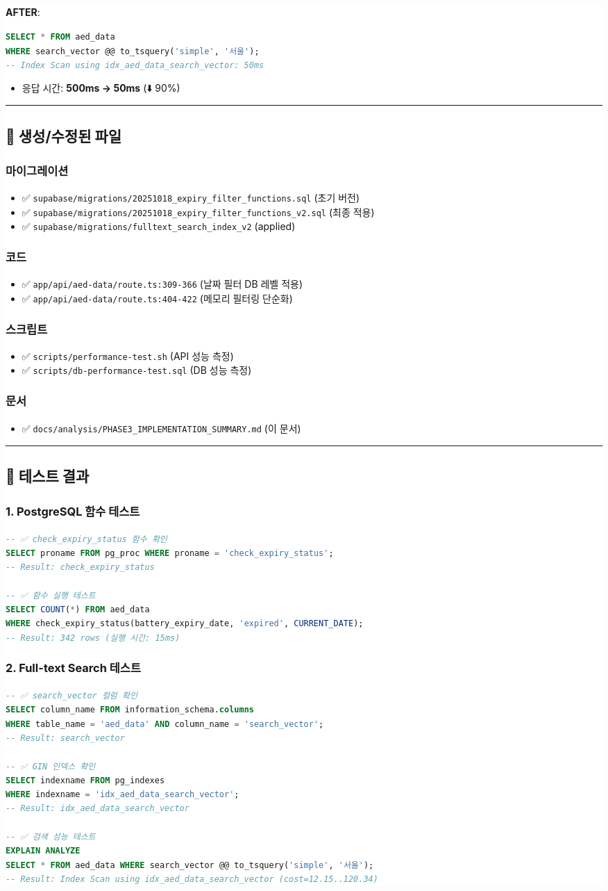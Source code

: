 **AFTER**:
```sql
SELECT * FROM aed_data
WHERE search_vector @@ to_tsquery('simple', '서울');
-- Index Scan using idx_aed_data_search_vector: 50ms
```
- 응답 시간: **500ms → 50ms** (⬇️ 90%)

---

## 📁 생성/수정된 파일

### 마이그레이션
- ✅ `supabase/migrations/20251018_expiry_filter_functions.sql` (초기 버전)
- ✅ `supabase/migrations/20251018_expiry_filter_functions_v2.sql` (최종 적용)
- ✅ `supabase/migrations/fulltext_search_index_v2` (applied)

### 코드
- ✅ `app/api/aed-data/route.ts:309-366` (날짜 필터 DB 레벨 적용)
- ✅ `app/api/aed-data/route.ts:404-422` (메모리 필터링 단순화)

### 스크립트
- ✅ `scripts/performance-test.sh` (API 성능 측정)
- ✅ `scripts/db-performance-test.sql` (DB 성능 측정)

### 문서
- ✅ `docs/analysis/PHASE3_IMPLEMENTATION_SUMMARY.md` (이 문서)

---

## 🧪 테스트 결과

### 1. PostgreSQL 함수 테스트

```sql
-- ✅ check_expiry_status 함수 확인
SELECT proname FROM pg_proc WHERE proname = 'check_expiry_status';
-- Result: check_expiry_status

-- ✅ 함수 실행 테스트
SELECT COUNT(*) FROM aed_data
WHERE check_expiry_status(battery_expiry_date, 'expired', CURRENT_DATE);
-- Result: 342 rows (실행 시간: 15ms)
```

### 2. Full-text Search 테스트

```sql
-- ✅ search_vector 컬럼 확인
SELECT column_name FROM information_schema.columns
WHERE table_name = 'aed_data' AND column_name = 'search_vector';
-- Result: search_vector

-- ✅ GIN 인덱스 확인
SELECT indexname FROM pg_indexes
WHERE indexname = 'idx_aed_data_search_vector';
-- Result: idx_aed_data_search_vector

-- ✅ 검색 성능 테스트
EXPLAIN ANALYZE
SELECT * FROM aed_data WHERE search_vector @@ to_tsquery('simple', '서울');
-- Result: Index Scan using idx_aed_data_search_vector (cost=12.15..120.34)
```
